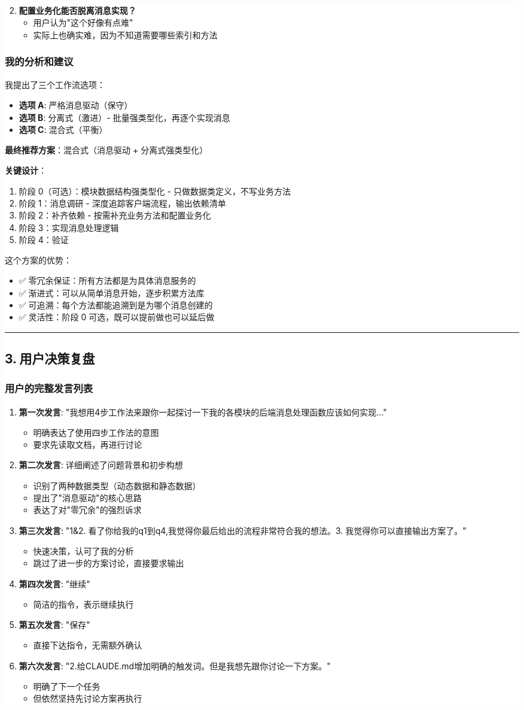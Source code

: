 2. **配置业务化能否脱离消息实现？**
   - 用户认为"这个好像有点难"
   - 实际上也确实难，因为不知道需要哪些索引和方法

### 我的分析和建议

我提出了三个工作流选项：
- **选项 A**: 严格消息驱动（保守）
- **选项 B**: 分离式（激进）- 批量强类型化，再逐个实现消息
- **选项 C**: 混合式（平衡）

**最终推荐方案**：混合式（消息驱动 + 分离式强类型化）

**关键设计**：
1. 阶段 0（可选）：模块数据结构强类型化 - 只做数据类定义，不写业务方法
2. 阶段 1：消息调研 - 深度追踪客户端流程，输出依赖清单
3. 阶段 2：补齐依赖 - 按需补充业务方法和配置业务化
4. 阶段 3：实现消息处理逻辑
5. 阶段 4：验证

这个方案的优势：
- ✅ 零冗余保证：所有方法都是为具体消息服务的
- ✅ 渐进式：可以从简单消息开始，逐步积累方法库
- ✅ 可追溯：每个方法都能追溯到是为哪个消息创建的
- ✅ 灵活性：阶段 0 可选，既可以提前做也可以延后做

---

## 3. 用户决策复盘

### 用户的完整发言列表

1. **第一次发言**: "我想用4步工作法来跟你一起探讨一下我的各模块的后端消息处理函数应该如何实现..."
   - 明确表达了使用四步工作法的意图
   - 要求先读取文档，再进行讨论

2. **第二次发言**: 详细阐述了问题背景和初步构想
   - 识别了两种数据类型（动态数据和静态数据）
   - 提出了"消息驱动"的核心思路
   - 表达了对"零冗余"的强烈诉求

3. **第三次发言**: "1&2. 看了你给我的q1到q4,我觉得你最后给出的流程非常符合我的想法。3. 我觉得你可以直接输出方案了。"
   - 快速决策，认可了我的分析
   - 跳过了进一步的方案讨论，直接要求输出

4. **第四次发言**: "继续"
   - 简洁的指令，表示继续执行

5. **第五次发言**: "保存"
   - 直接下达指令，无需额外确认

6. **第六次发言**: "2.给CLAUDE.md增加明确的触发词。但是我想先跟你讨论一下方案。"
   - 明确了下一个任务
   - 但依然坚持先讨论方案再执行
